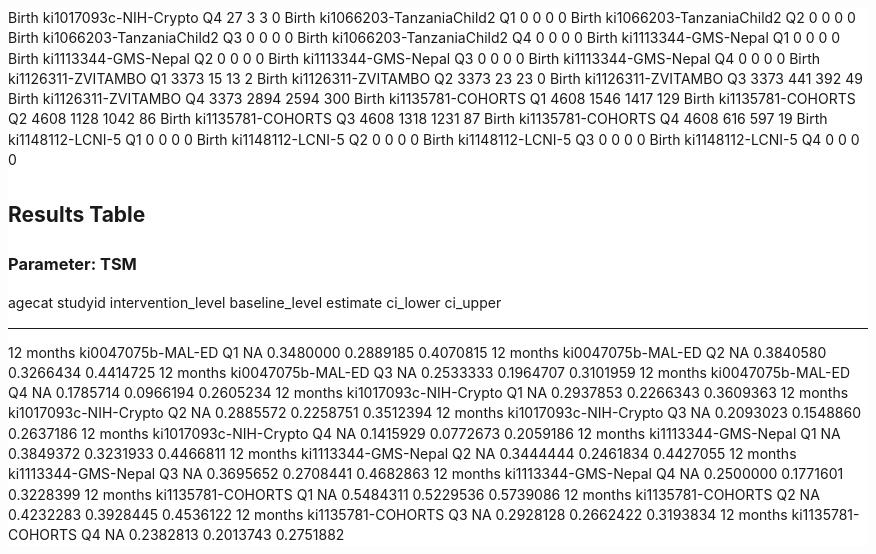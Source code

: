 Birth       ki1017093c-NIH-Crypto      Q4      27      3      3      0
Birth       ki1066203-TanzaniaChild2   Q1       0      0      0      0
Birth       ki1066203-TanzaniaChild2   Q2       0      0      0      0
Birth       ki1066203-TanzaniaChild2   Q3       0      0      0      0
Birth       ki1066203-TanzaniaChild2   Q4       0      0      0      0
Birth       ki1113344-GMS-Nepal        Q1       0      0      0      0
Birth       ki1113344-GMS-Nepal        Q2       0      0      0      0
Birth       ki1113344-GMS-Nepal        Q3       0      0      0      0
Birth       ki1113344-GMS-Nepal        Q4       0      0      0      0
Birth       ki1126311-ZVITAMBO         Q1    3373     15     13      2
Birth       ki1126311-ZVITAMBO         Q2    3373     23     23      0
Birth       ki1126311-ZVITAMBO         Q3    3373    441    392     49
Birth       ki1126311-ZVITAMBO         Q4    3373   2894   2594    300
Birth       ki1135781-COHORTS          Q1    4608   1546   1417    129
Birth       ki1135781-COHORTS          Q2    4608   1128   1042     86
Birth       ki1135781-COHORTS          Q3    4608   1318   1231     87
Birth       ki1135781-COHORTS          Q4    4608    616    597     19
Birth       ki1148112-LCNI-5           Q1       0      0      0      0
Birth       ki1148112-LCNI-5           Q2       0      0      0      0
Birth       ki1148112-LCNI-5           Q3       0      0      0      0
Birth       ki1148112-LCNI-5           Q4       0      0      0      0

## Results Table

### Parameter: TSM


agecat      studyid                    intervention_level   baseline_level     estimate    ci_lower    ci_upper
----------  -------------------------  -------------------  ---------------  ----------  ----------  ----------
12 months   ki0047075b-MAL-ED          Q1                   NA                0.3480000   0.2889185   0.4070815
12 months   ki0047075b-MAL-ED          Q2                   NA                0.3840580   0.3266434   0.4414725
12 months   ki0047075b-MAL-ED          Q3                   NA                0.2533333   0.1964707   0.3101959
12 months   ki0047075b-MAL-ED          Q4                   NA                0.1785714   0.0966194   0.2605234
12 months   ki1017093c-NIH-Crypto      Q1                   NA                0.2937853   0.2266343   0.3609363
12 months   ki1017093c-NIH-Crypto      Q2                   NA                0.2885572   0.2258751   0.3512394
12 months   ki1017093c-NIH-Crypto      Q3                   NA                0.2093023   0.1548860   0.2637186
12 months   ki1017093c-NIH-Crypto      Q4                   NA                0.1415929   0.0772673   0.2059186
12 months   ki1113344-GMS-Nepal        Q1                   NA                0.3849372   0.3231933   0.4466811
12 months   ki1113344-GMS-Nepal        Q2                   NA                0.3444444   0.2461834   0.4427055
12 months   ki1113344-GMS-Nepal        Q3                   NA                0.3695652   0.2708441   0.4682863
12 months   ki1113344-GMS-Nepal        Q4                   NA                0.2500000   0.1771601   0.3228399
12 months   ki1135781-COHORTS          Q1                   NA                0.5484311   0.5229536   0.5739086
12 months   ki1135781-COHORTS          Q2                   NA                0.4232283   0.3928445   0.4536122
12 months   ki1135781-COHORTS          Q3                   NA                0.2928128   0.2662422   0.3193834
12 months   ki1135781-COHORTS          Q4                   NA                0.2382813   0.2013743   0.2751882